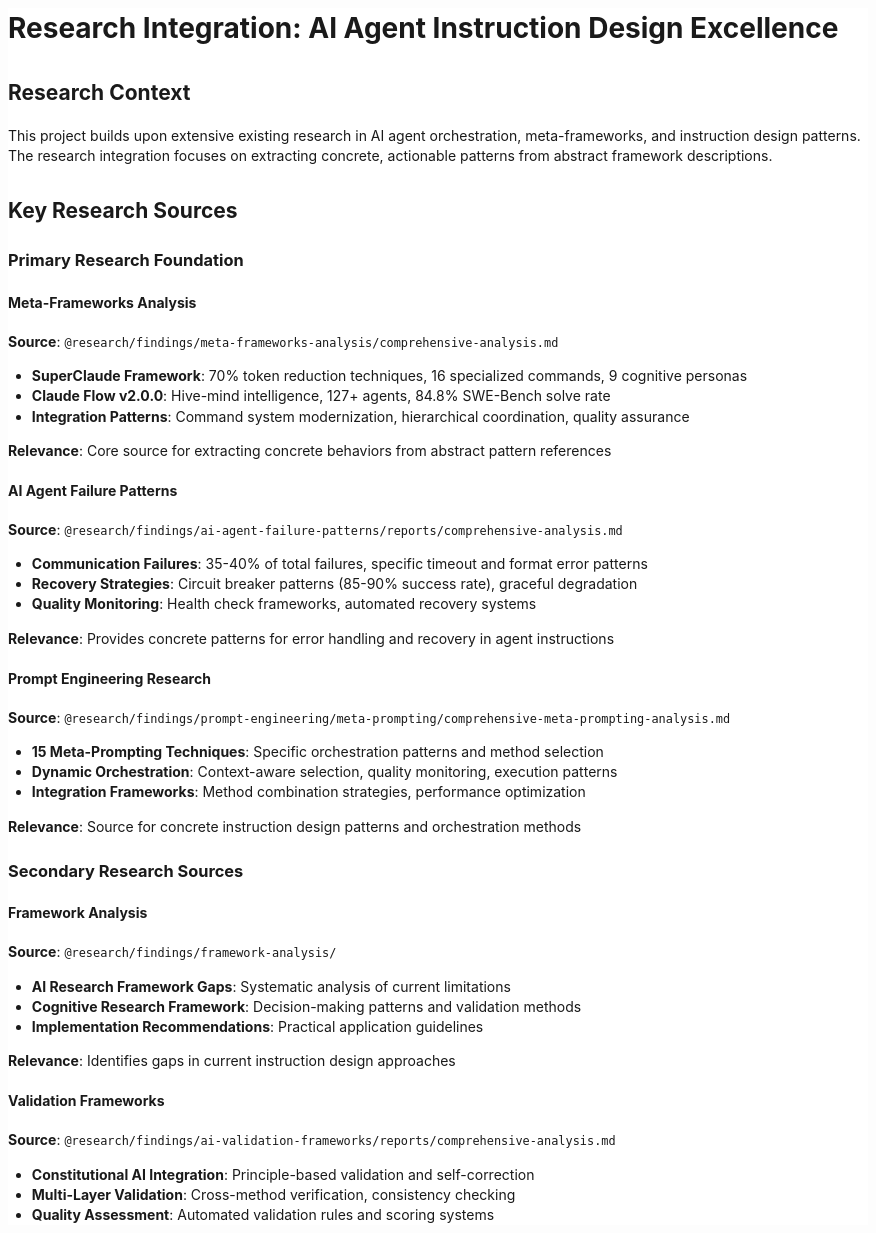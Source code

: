 # Research Integration: AI Agent Instruction Design Excellence

## Research Context

This project builds upon extensive existing research in AI agent orchestration, meta-frameworks, and instruction design patterns. The research integration focuses on extracting concrete, actionable patterns from abstract framework descriptions.

## Key Research Sources

### Primary Research Foundation

#### Meta-Frameworks Analysis
**Source**: `@research/findings/meta-frameworks-analysis/comprehensive-analysis.md`
- **SuperClaude Framework**: 70% token reduction techniques, 16 specialized commands, 9 cognitive personas
- **Claude Flow v2.0.0**: Hive-mind intelligence, 127+ agents, 84.8% SWE-Bench solve rate
- **Integration Patterns**: Command system modernization, hierarchical coordination, quality assurance

**Relevance**: Core source for extracting concrete behaviors from abstract pattern references

#### AI Agent Failure Patterns
**Source**: `@research/findings/ai-agent-failure-patterns/reports/comprehensive-analysis.md`
- **Communication Failures**: 35-40% of total failures, specific timeout and format error patterns
- **Recovery Strategies**: Circuit breaker patterns (85-90% success rate), graceful degradation
- **Quality Monitoring**: Health check frameworks, automated recovery systems

**Relevance**: Provides concrete patterns for error handling and recovery in agent instructions

#### Prompt Engineering Research
**Source**: `@research/findings/prompt-engineering/meta-prompting/comprehensive-meta-prompting-analysis.md`
- **15 Meta-Prompting Techniques**: Specific orchestration patterns and method selection
- **Dynamic Orchestration**: Context-aware selection, quality monitoring, execution patterns
- **Integration Frameworks**: Method combination strategies, performance optimization

**Relevance**: Source for concrete instruction design patterns and orchestration methods

### Secondary Research Sources

#### Framework Analysis
**Source**: `@research/findings/framework-analysis/`
- **AI Research Framework Gaps**: Systematic analysis of current limitations
- **Cognitive Research Framework**: Decision-making patterns and validation methods
- **Implementation Recommendations**: Practical application guidelines

**Relevance**: Identifies gaps in current instruction design approaches

#### Validation Frameworks
**Source**: `@research/findings/ai-validation-frameworks/reports/comprehensive-analysis.md`
- **Constitutional AI Integration**: Principle-based validation and self-correction
- **Multi-Layer Validation**: Cross-method verification, consistency checking
- **Quality Assessment**: Automated validation rules and scoring systems
